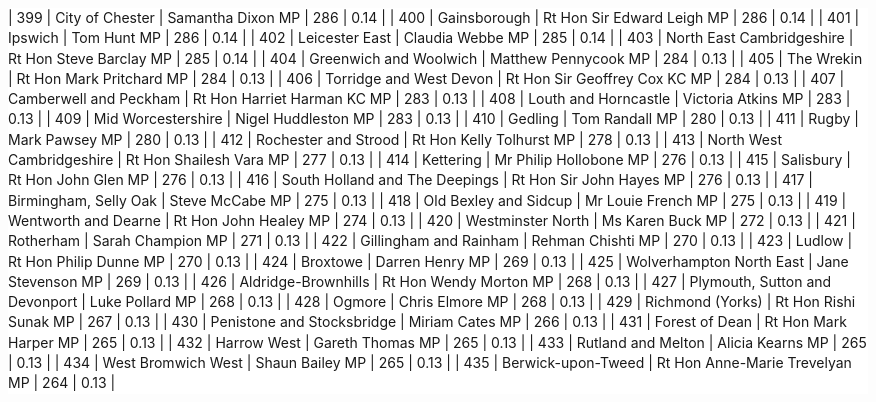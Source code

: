 | 399 | City of Chester | Samantha Dixon MP | 286 | 0.14 |
| 400 | Gainsborough | Rt Hon Sir Edward Leigh MP | 286 | 0.14 |
| 401 | Ipswich | Tom Hunt MP | 286 | 0.14 |
| 402 | Leicester East | Claudia Webbe MP | 285 | 0.14 |
| 403 | North East Cambridgeshire | Rt Hon Steve Barclay MP | 285 | 0.14 |
| 404 | Greenwich and Woolwich | Matthew Pennycook MP | 284 | 0.13 |
| 405 | The Wrekin | Rt Hon Mark Pritchard MP | 284 | 0.13 |
| 406 | Torridge and West Devon | Rt Hon Sir Geoffrey Cox KC MP | 284 | 0.13 |
| 407 | Camberwell and Peckham | Rt Hon Harriet Harman KC MP | 283 | 0.13 |
| 408 | Louth and Horncastle | Victoria Atkins MP | 283 | 0.13 |
| 409 | Mid Worcestershire | Nigel Huddleston MP | 283 | 0.13 |
| 410 | Gedling | Tom Randall MP | 280 | 0.13 |
| 411 | Rugby | Mark Pawsey MP | 280 | 0.13 |
| 412 | Rochester and Strood | Rt Hon Kelly Tolhurst MP | 278 | 0.13 |
| 413 | North West Cambridgeshire | Rt Hon Shailesh Vara MP | 277 | 0.13 |
| 414 | Kettering | Mr Philip Hollobone MP | 276 | 0.13 |
| 415 | Salisbury | Rt Hon John Glen MP | 276 | 0.13 |
| 416 | South Holland and The Deepings | Rt Hon Sir John Hayes MP | 276 | 0.13 |
| 417 | Birmingham, Selly Oak | Steve McCabe MP | 275 | 0.13 |
| 418 | Old Bexley and Sidcup | Mr Louie French MP | 275 | 0.13 |
| 419 | Wentworth and Dearne | Rt Hon John Healey MP | 274 | 0.13 |
| 420 | Westminster North | Ms Karen Buck MP | 272 | 0.13 |
| 421 | Rotherham | Sarah Champion MP | 271 | 0.13 |
| 422 | Gillingham and Rainham | Rehman Chishti MP | 270 | 0.13 |
| 423 | Ludlow | Rt Hon Philip Dunne MP | 270 | 0.13 |
| 424 | Broxtowe | Darren Henry MP | 269 | 0.13 |
| 425 | Wolverhampton North East | Jane Stevenson MP | 269 | 0.13 |
| 426 | Aldridge-Brownhills | Rt Hon Wendy Morton MP | 268 | 0.13 |
| 427 | Plymouth, Sutton and Devonport | Luke Pollard MP | 268 | 0.13 |
| 428 | Ogmore | Chris Elmore MP | 268 | 0.13 |
| 429 | Richmond (Yorks) | Rt Hon Rishi Sunak MP | 267 | 0.13 |
| 430 | Penistone and Stocksbridge | Miriam Cates MP | 266 | 0.13 |
| 431 | Forest of Dean | Rt Hon Mark Harper MP | 265 | 0.13 |
| 432 | Harrow West | Gareth Thomas MP | 265 | 0.13 |
| 433 | Rutland and Melton | Alicia Kearns MP | 265 | 0.13 |
| 434 | West Bromwich West | Shaun Bailey MP | 265 | 0.13 |
| 435 | Berwick-upon-Tweed | Rt Hon Anne-Marie Trevelyan MP | 264 | 0.13 |